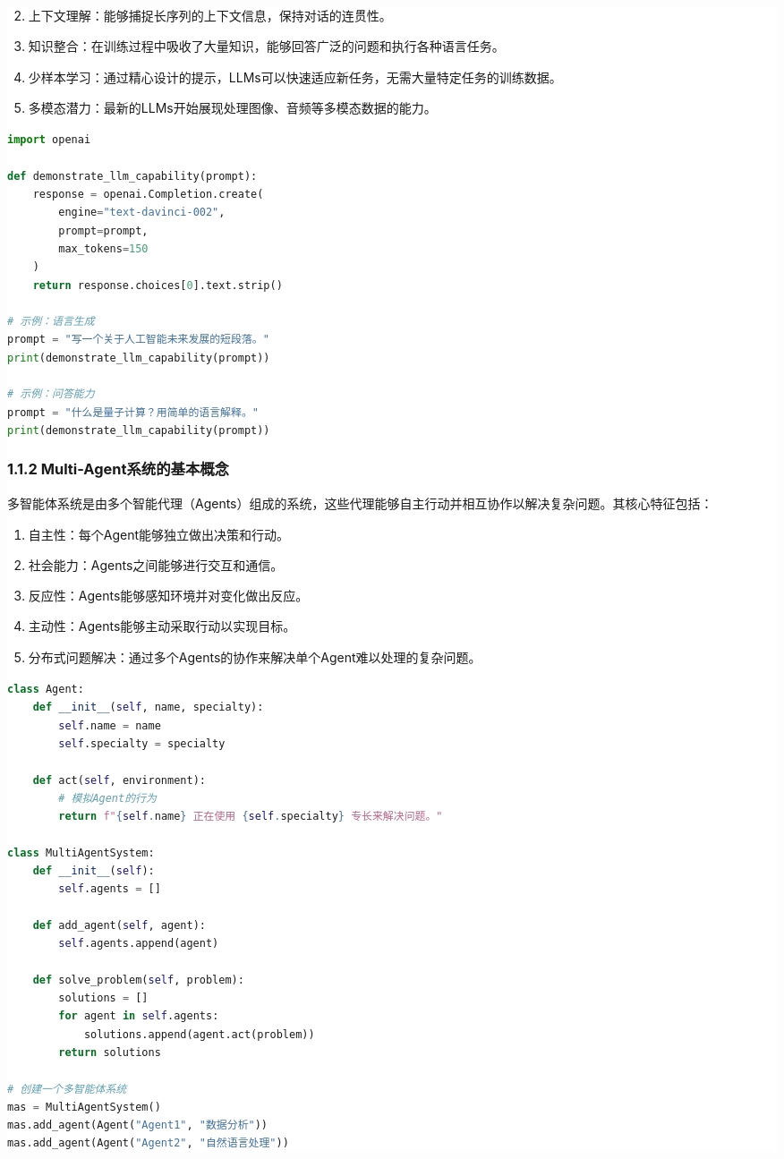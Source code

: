 2. 上下文理解：能够捕捉长序列的上下文信息，保持对话的连贯性。

3. 知识整合：在训练过程中吸收了大量知识，能够回答广泛的问题和执行各种语言任务。

4. 少样本学习：通过精心设计的提示，LLMs可以快速适应新任务，无需大量特定任务的训练数据。

5. 多模态潜力：最新的LLMs开始展现处理图像、音频等多模态数据的能力。

```python
import openai

def demonstrate_llm_capability(prompt):
    response = openai.Completion.create(
        engine="text-davinci-002",
        prompt=prompt,
        max_tokens=150
    )
    return response.choices[0].text.strip()

# 示例：语言生成
prompt = "写一个关于人工智能未来发展的短段落。"
print(demonstrate_llm_capability(prompt))

# 示例：问答能力
prompt = "什么是量子计算？用简单的语言解释。"
print(demonstrate_llm_capability(prompt))
```

### 1.1.2 Multi-Agent系统的基本概念

多智能体系统是由多个智能代理（Agents）组成的系统，这些代理能够自主行动并相互协作以解决复杂问题。其核心特征包括：

1. 自主性：每个Agent能够独立做出决策和行动。

2. 社会能力：Agents之间能够进行交互和通信。

3. 反应性：Agents能够感知环境并对变化做出反应。

4. 主动性：Agents能够主动采取行动以实现目标。

5. 分布式问题解决：通过多个Agents的协作来解决单个Agent难以处理的复杂问题。

```python
class Agent:
    def __init__(self, name, specialty):
        self.name = name
        self.specialty = specialty

    def act(self, environment):
        # 模拟Agent的行为
        return f"{self.name} 正在使用 {self.specialty} 专长来解决问题。"

class MultiAgentSystem:
    def __init__(self):
        self.agents = []

    def add_agent(self, agent):
        self.agents.append(agent)

    def solve_problem(self, problem):
        solutions = []
        for agent in self.agents:
            solutions.append(agent.act(problem))
        return solutions

# 创建一个多智能体系统
mas = MultiAgentSystem()
mas.add_agent(Agent("Agent1", "数据分析"))
mas.add_agent(Agent("Agent2", "自然语言处理"))
```
